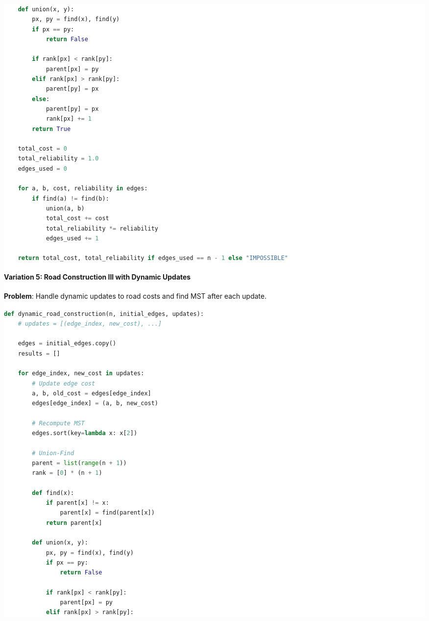 ```python
    def union(x, y):
        px, py = find(x), find(y)
        if px == py:
            return False
        
        if rank[px] < rank[py]:
            parent[px] = py
        elif rank[px] > rank[py]:
            parent[py] = px
        else:
            parent[py] = px
            rank[px] += 1
        return True
    
    total_cost = 0
    total_reliability = 1.0
    edges_used = 0
    
    for a, b, cost, reliability in edges:
        if find(a) != find(b):
            union(a, b)
            total_cost += cost
            total_reliability *= reliability
            edges_used += 1
    
    return total_cost, total_reliability if edges_used == n - 1 else "IMPOSSIBLE"
```

#### **Variation 5: Road Construction III with Dynamic Updates**
**Problem**: Handle dynamic updates to road costs and find MST after each update.
```python
def dynamic_road_construction(n, initial_edges, updates):
    # updates = [(edge_index, new_cost), ...]
    
    edges = initial_edges.copy()
    results = []
    
    for edge_index, new_cost in updates:
        # Update edge cost
        a, b, old_cost = edges[edge_index]
        edges[edge_index] = (a, b, new_cost)
        
        # Recompute MST
        edges.sort(key=lambda x: x[2])
        
        # Union-Find
        parent = list(range(n + 1))
        rank = [0] * (n + 1)
        
        def find(x):
            if parent[x] != x:
                parent[x] = find(parent[x])
            return parent[x]
        
        def union(x, y):
            px, py = find(x), find(y)
            if px == py:
                return False
            
            if rank[px] < rank[py]:
                parent[px] = py
            elif rank[px] > rank[py]:
```